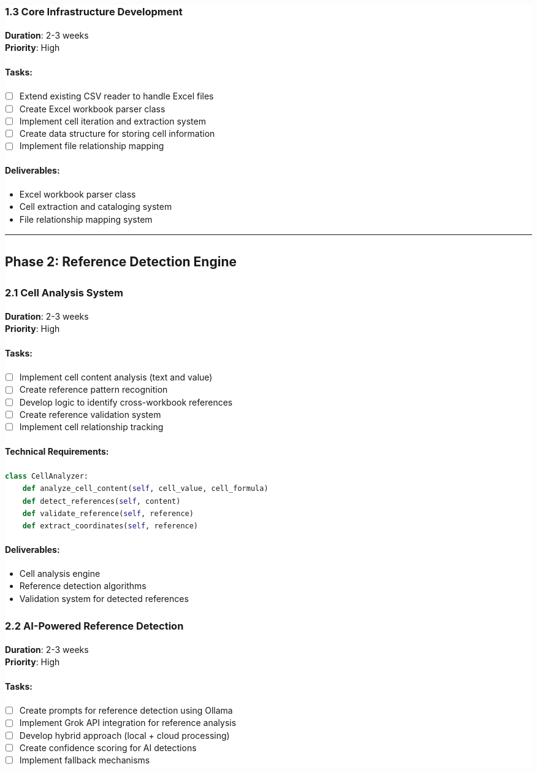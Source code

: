### 1.3 Core Infrastructure Development
**Duration**: 2-3 weeks  
**Priority**: High

#### Tasks:
- [ ] Extend existing CSV reader to handle Excel files
- [ ] Create Excel workbook parser class
- [ ] Implement cell iteration and extraction system
- [ ] Create data structure for storing cell information
- [ ] Implement file relationship mapping

#### Deliverables:
- Excel workbook parser class
- Cell extraction and cataloging system
- File relationship mapping system

---

## Phase 2: Reference Detection Engine

### 2.1 Cell Analysis System
**Duration**: 2-3 weeks  
**Priority**: High

#### Tasks:
- [ ] Implement cell content analysis (text and value)
- [ ] Create reference pattern recognition
- [ ] Develop logic to identify cross-workbook references
- [ ] Create reference validation system
- [ ] Implement cell relationship tracking

#### Technical Requirements:
```python
class CellAnalyzer:
    def analyze_cell_content(self, cell_value, cell_formula)
    def detect_references(self, content)
    def validate_reference(self, reference)
    def extract_coordinates(self, reference)
```

#### Deliverables:
- Cell analysis engine
- Reference detection algorithms
- Validation system for detected references

### 2.2 AI-Powered Reference Detection
**Duration**: 2-3 weeks  
**Priority**: High

#### Tasks:
- [ ] Create prompts for reference detection using Ollama
- [ ] Implement Grok API integration for reference analysis
- [ ] Develop hybrid approach (local + cloud processing)
- [ ] Create confidence scoring for AI detections
- [ ] Implement fallback mechanisms
